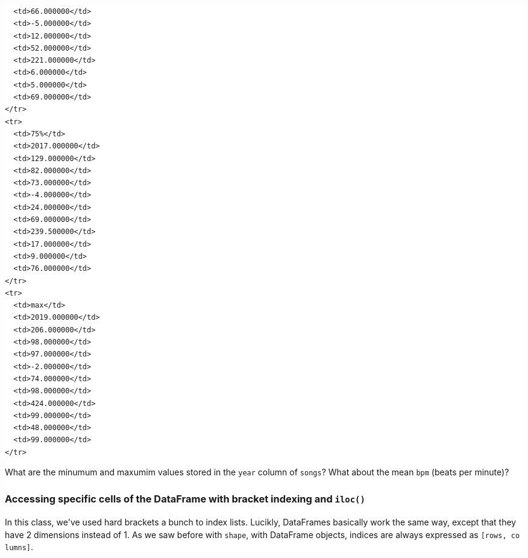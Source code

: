       <td>66.000000</td>
      <td>-5.000000</td>
      <td>12.000000</td>
      <td>52.000000</td>
      <td>221.000000</td>
      <td>6.000000</td>
      <td>5.000000</td>
      <td>69.000000</td>
    </tr>
    <tr>
      <td>75%</td>
      <td>2017.000000</td>
      <td>129.000000</td>
      <td>82.000000</td>
      <td>73.000000</td>
      <td>-4.000000</td>
      <td>24.000000</td>
      <td>69.000000</td>
      <td>239.500000</td>
      <td>17.000000</td>
      <td>9.000000</td>
      <td>76.000000</td>
    </tr>
    <tr>
      <td>max</td>
      <td>2019.000000</td>
      <td>206.000000</td>
      <td>98.000000</td>
      <td>97.000000</td>
      <td>-2.000000</td>
      <td>74.000000</td>
      <td>98.000000</td>
      <td>424.000000</td>
      <td>99.000000</td>
      <td>48.000000</td>
      <td>99.000000</td>
    </tr>
  </tbody>
</table>
</div>



What are the minumum and maxumim values stored in the `year` column of `songs`? What about the mean `bpm` (beats per minute)? 

### Accessing specific cells of the DataFrame with bracket indexing and `iloc()`

In this class, we've used hard brackets a bunch to index lists. Lucikly, DataFrames basically work the same way, except that they have 2 dimensions instead of 1. As we saw before with `shape`, with DataFrame objects, indices are always expressed as `[rows, columns]`.
